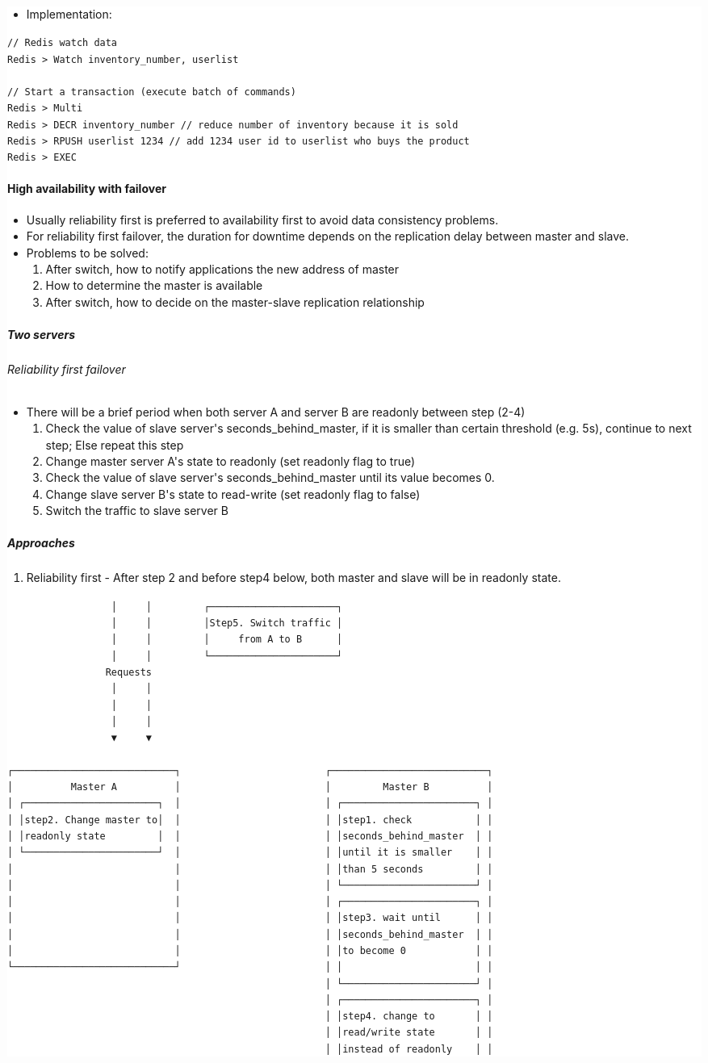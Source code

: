 * Implementation:
  
```
// Redis watch data
Redis > Watch inventory_number, userlist

// Start a transaction (execute batch of commands)
Redis > Multi
Redis > DECR inventory_number // reduce number of inventory because it is sold
Redis > RPUSH userlist 1234 // add 1234 user id to userlist who buys the product
Redis > EXEC
```

#### High availability with failover
* Usually reliability first is preferred to availability first to avoid data consistency problems. 
* For reliability first failover, the duration for downtime depends on the replication delay between master and slave. 
* Problems to be solved:
  1. After switch, how to notify applications the new address of master
  2. How to determine the master is available
  3. After switch, how to decide on the master-slave replication relationship 

##### Two servers

###### Reliability first failover
* There will be a brief period when both server A and server B are readonly between step (2-4)
  1. Check the value of slave server's seconds_behind_master, if it is smaller than certain threshold (e.g. 5s), continue to next step; Else repeat this step
  2. Change master server A's state to readonly (set readonly flag to true)
  3. Check the value of slave server's seconds_behind_master until its value becomes 0. 
  4. Change slave server B's state to read-write (set readonly flag to false)
  5. Switch the traffic to slave server B

##### Approaches
1. Reliability first - After step 2 and before step4 below, both master and slave will be in readonly state. 

```
                  │     │         ┌──────────────────────┐                          
                  │     │         │Step5. Switch traffic │                          
                  │     │         │     from A to B      │                          
                  │     │         └──────────────────────┘                          
                 Requests                                                           
                  │     │                                                           
                  │     │                                                           
                  │     │                                                           
                  ▼     ▼                                                           
                                                                                    
┌────────────────────────────┐                         ┌───────────────────────────┐
│          Master A          │                         │         Master B          │
│ ┌───────────────────────┐  │                         │ ┌───────────────────────┐ │
│ │step2. Change master to│  │                         │ │step1. check           │ │
│ │readonly state         │  │                         │ │seconds_behind_master  │ │
│ └───────────────────────┘  │                         │ │until it is smaller    │ │
│                            │                         │ │than 5 seconds         │ │
│                            │                         │ └───────────────────────┘ │
│                            │                         │ ┌───────────────────────┐ │
│                            │                         │ │step3. wait until      │ │
│                            │                         │ │seconds_behind_master  │ │
│                            │                         │ │to become 0            │ │
└────────────────────────────┘                         │ │                       │ │
                                                       │ └───────────────────────┘ │
                                                       │ ┌───────────────────────┐ │
                                                       │ │step4. change to       │ │
                                                       │ │read/write state       │ │
                                                       │ │instead of readonly    │ │
```